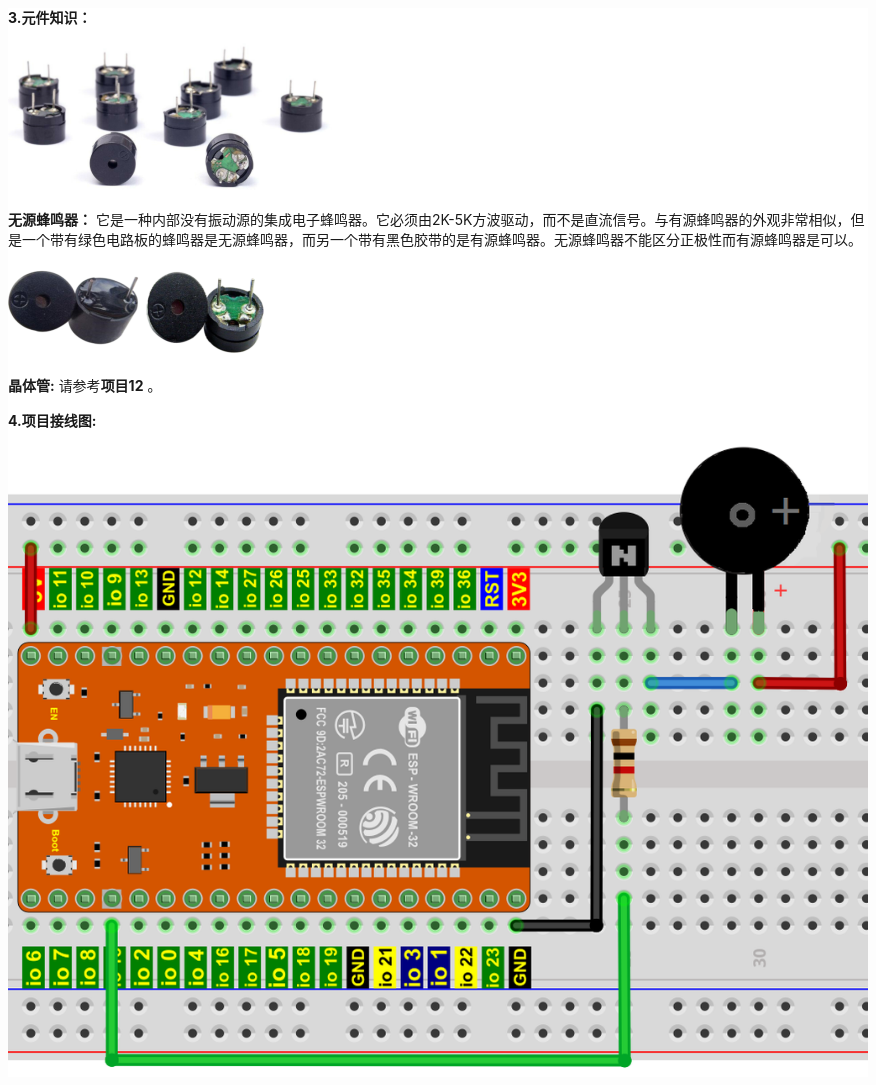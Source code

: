 **3.元件知识：**

![](./Arduino/media/352568cc59e03453c9433f866631bf50.png)  

**无源蜂鸣器：** 它是一种内部没有振动源的集成电子蜂鸣器。它必须由2K-5K方波驱动，而不是直流信号。与有源蜂鸣器的外观非常相似，但是一个带有绿色电路板的蜂鸣器是无源蜂鸣器，而另一个带有黑色胶带的是有源蜂鸣器。无源蜂鸣器不能区分正极性而有源蜂鸣器是可以。

![](./Arduino/media/9e2535b132d6c88b45b2b8dfdf6dbda4.png)

**晶体管:** 请参考**项目12** 。

**4.项目接线图:**

![](./Arduino/media/9116a43de7b0f2dc1cdb0496468706f3.png)
